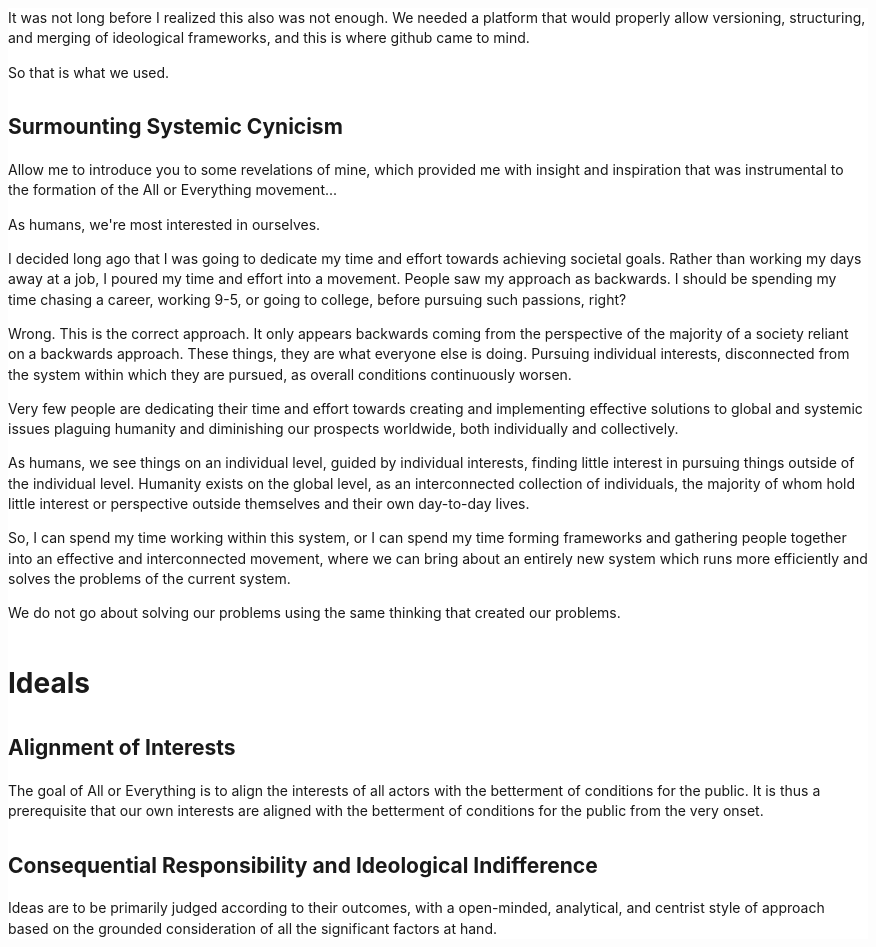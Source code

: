 It was not long before I realized this also was not enough. We needed a platform that would properly allow versioning, structuring, and merging of ideological frameworks, and this is where github came to mind.

So that is what we used.

## Surmounting Systemic Cynicism

Allow me to introduce you to some revelations of mine, which provided me with insight and inspiration that was instrumental to the formation of the All or Everything movement...

As humans, we're most interested in ourselves.

I decided long ago that I was going to dedicate my time and effort towards achieving societal goals. Rather than working my days away at a job, I poured my time and effort into a movement. People saw my approach as backwards. I should be spending my time chasing a career, working 9-5, or going to college, before pursuing such passions, right?

Wrong. This is the correct approach. It only appears backwards coming from the perspective of the majority of a society reliant on a backwards approach. These things, they are what everyone else is doing. Pursuing individual interests, disconnected from the system within which they are pursued, as overall conditions continuously worsen.

Very few people are dedicating their time and effort towards creating and implementing effective solutions to global and systemic issues plaguing humanity and diminishing our prospects worldwide, both individually and collectively.

As humans, we see things on an individual level, guided by individual interests, finding little interest in pursuing things outside of the individual level. Humanity exists on the global level, as an interconnected collection of individuals, the majority of whom hold little interest or perspective outside themselves and their own day-to-day lives.

So, I can spend my time working within this system, or I can spend my time forming frameworks and gathering people together into an effective and interconnected movement, where we can bring about an entirely new system which runs more efficiently and solves the problems of the current system.

We do not go about solving our problems using the same thinking that created our problems.

# Ideals

## Alignment of Interests

The goal of All or Everything is to align the interests of all actors with the betterment of conditions for the public. It is thus a prerequisite that our own interests are aligned with the betterment of conditions for the public from the very onset.

## Consequential Responsibility and Ideological Indifference

Ideas are to be primarily judged according to their outcomes, with a open-minded, analytical, and centrist style of approach based on the grounded consideration of all the significant factors at hand.
